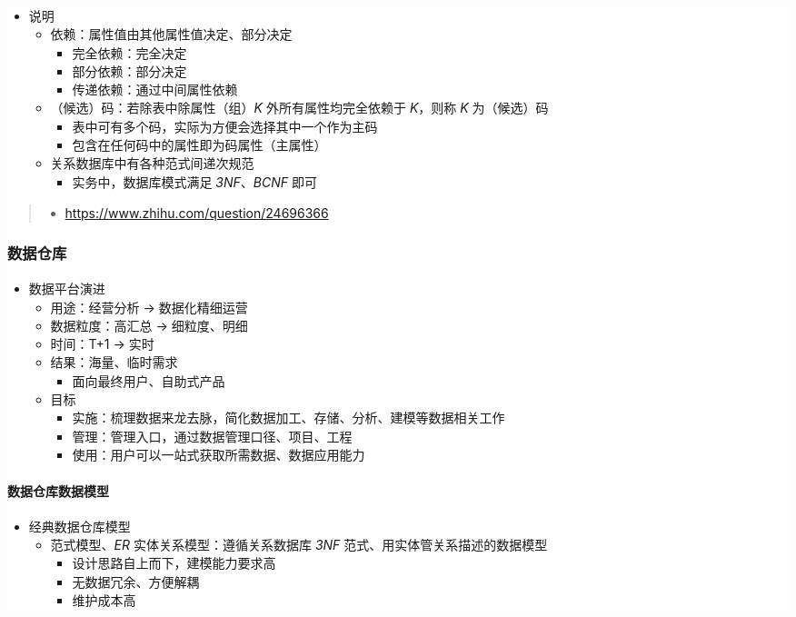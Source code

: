 -   说明
    -   依赖：属性值由其他属性值决定、部分决定
        -   完全依赖：完全决定
        -   部分依赖：部分决定
        -   传递依赖：通过中间属性依赖
    -   （候选）码：若除表中除属性（组）*K* 外所有属性均完全依赖于 *K*，则称 *K* 为（候选）码
        -   表中可有多个码，实际为方便会选择其中一个作为主码
        -   包含在任何码中的属性即为码属性（主属性）
    -   关系数据库中有各种范式间递次规范
        -   实务中，数据库模式满足 *3NF*、*BCNF* 即可

> - <https://www.zhihu.com/question/24696366>

### 数据仓库

-   数据平台演进
    -   用途：经营分析 -> 数据化精细运营
    -   数据粒度：高汇总 -> 细粒度、明细
    -   时间：T+1 -> 实时
    -   结果：海量、临时需求
        -   面向最终用户、自助式产品
    -   目标
        -   实施：梳理数据来龙去脉，简化数据加工、存储、分析、建模等数据相关工作
        -   管理：管理入口，通过数据管理口径、项目、工程
        -   使用：用户可以一站式获取所需数据、数据应用能力

####  数据仓库数据模型

-   经典数据仓库模型
    -   范式模型、*ER* 实体关系模型：遵循关系数据库 *3NF* 范式、用实体管关系描述的数据模型
        -   设计思路自上而下，建模能力要求高
        -   无数据冗余、方便解耦
        -   维护成本高